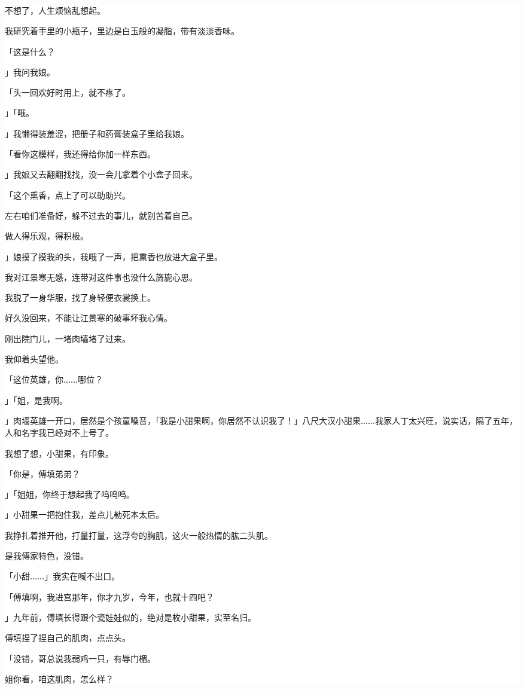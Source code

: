 不想了，人生烦恼乱想起。

我研究着手里的小瓶子，里边是白玉般的凝脂，带有淡淡香味。

「这是什么？

」我问我娘。

「头一回欢好时用上，就不疼了。

」「哦。

」我懒得装羞涩，把册子和药膏装盒子里给我娘。

「看你这模样，我还得给你加一样东西。

」我娘又去翻翻找找，没一会儿拿着个小盒子回来。

「这个熏香，点上了可以助助兴。

左右咱们准备好，躲不过去的事儿，就别苦着自己。

做人得乐观，得积极。

」娘摸了摸我的头，我哦了一声，把熏香也放进大盒子里。

我对江景寒无感，连带对这件事也没什么旖旎心思。

我脱了一身华服，找了身轻便衣裳换上。

好久没回来，不能让江景寒的破事坏我心情。

刚出院门儿，一堵肉墙堵了过来。

我仰着头望他。

「这位英雄，你……哪位？

」「姐，是我啊。

」肉墙英雄一开口，居然是个孩童嗓音，「我是小甜果啊，你居然不认识我了！」八尺大汉小甜果……我家人丁太兴旺，说实话，隔了五年，人和名字我已经对不上号了。

我想了想，小甜果，有印象。

「你是，傅填弟弟？

」「姐姐，你终于想起我了呜呜呜。

」小甜果一把抱住我，差点儿勒死本太后。

我挣扎着推开他，打量打量，这浮夸的胸肌，这火一般热情的肱二头肌。

是我傅家特色，没错。

「小甜……」我实在喊不出口。

「傅填啊，我进宫那年，你才九岁，今年，也就十四吧？

」九年前，傅填长得跟个瓷娃娃似的，绝对是枚小甜果，实至名归。

傅填捏了捏自己的肌肉，点点头。

「没错，哥总说我弱鸡一只，有辱门楣。

姐你看，咱这肌肉，怎么样？
